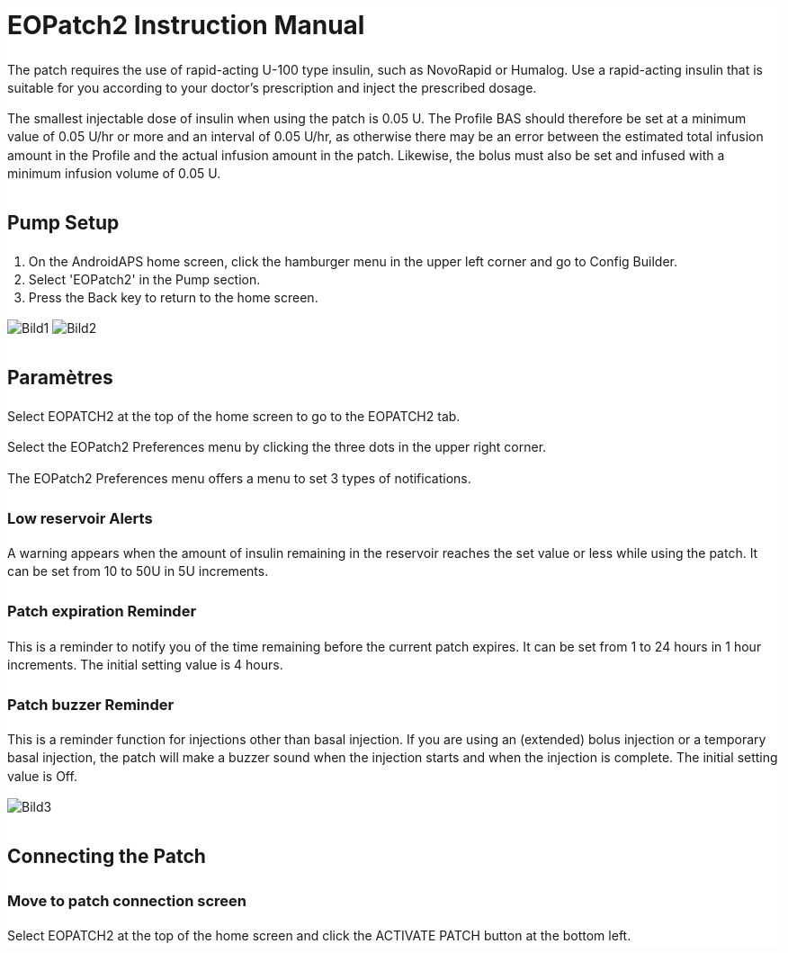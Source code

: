 # EOPatch2 Instruction Manual

The patch requires the use of rapid-acting U-100 type insulin, such as NovoRapid or Humalog. Use a rapid-acting insulin that is suitable for you according to your doctor’s prescription and inject the prescribed dosage.

The smallest injectable dose of insulin when using the patch is 0.05 U. The Profile BAS should therefore be set at a minimum value of 0.05 U/hr or more and an interval of 0.05 U/hr, as otherwise there may be an error between the estimated total infusion amount in the Profile and the actual infusion amount in the patch. Likewise, the bolus must also be set and infused with a minimum infusion volume of 0.05 U.

## Pump Setup
1. On the AndroidAPS home screen, click the hamburger menu in the upper left corner and go to Config Builder.
1. Select 'EOPatch2' in the Pump section.
1. Press the Back key to return to the home screen.

![Bild1](../../images/EOPatch/Bild1.png) ![Bild2](../../images/EOPatch/Bild2.png)

## Paramètres
Select EOPATCH2 at the top of the home screen to go to the EOPATCH2 tab.

Select the EOPatch2 Preferences menu by clicking the three dots in the upper right corner.

The EOPatch2 Preferences menu offers a menu to set 3 types of notifications.

### Low reservoir Alerts
A warning appears when the amount of insulin remaining in the reservoir reaches the set value or less while using the patch. It can be set from 10 to 50U in 5U increments.

### Patch expiration Reminder
This is a reminder to notify you of the time remaining before the current patch expires. It can be set from 1 to 24 hours in 1 hour increments. The initial setting value is 4 hours.

### Patch buzzer Reminder
This is a reminder function for injections other than basal injection. If you are using an (extended) bolus injection or a temporary basal injection, the patch will make a buzzer sound when the injection starts and when the injection is complete. The initial setting value is Off.

![Bild3](../../images/EOPatch/Bild3.png)

## Connecting the Patch

### Move to patch connection screen

Select EOPATCH2 at the top of the home screen and click the ACTIVATE PATCH button at the bottom left.
